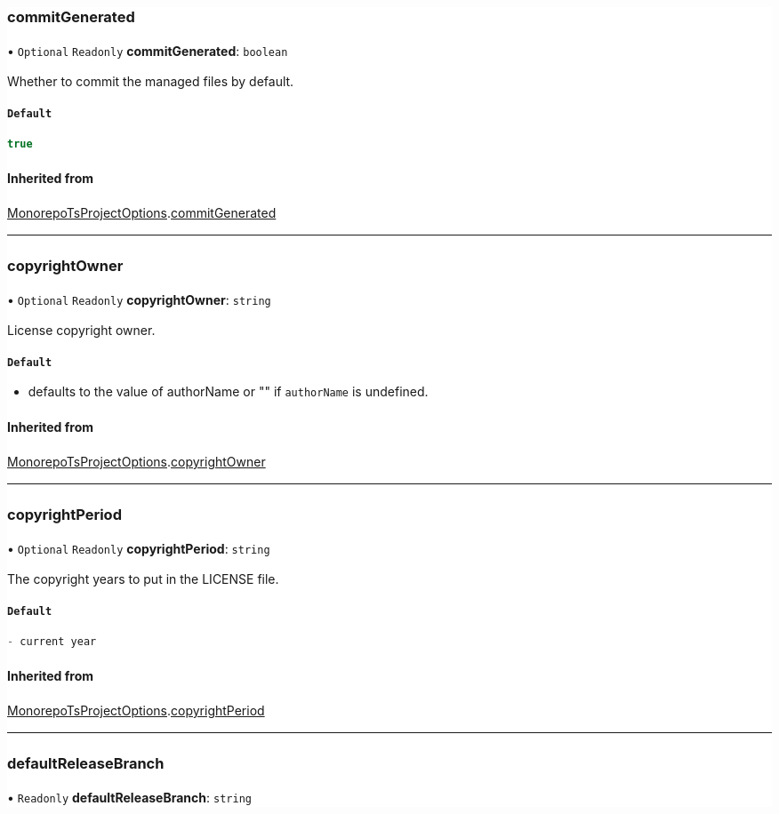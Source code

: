 ### commitGenerated

• `Optional` `Readonly` **commitGenerated**: `boolean`

Whether to commit the managed files by default.

**`Default`**

```ts
true
```

#### Inherited from

[MonorepoTsProjectOptions](MonorepoTsProjectOptions.md).[commitGenerated](MonorepoTsProjectOptions.md#commitgenerated)

___

### copyrightOwner

• `Optional` `Readonly` **copyrightOwner**: `string`

License copyright owner.

**`Default`**

- defaults to the value of authorName or "" if `authorName` is undefined.

#### Inherited from

[MonorepoTsProjectOptions](MonorepoTsProjectOptions.md).[copyrightOwner](MonorepoTsProjectOptions.md#copyrightowner)

___

### copyrightPeriod

• `Optional` `Readonly` **copyrightPeriod**: `string`

The copyright years to put in the LICENSE file.

**`Default`**

```ts
- current year
```

#### Inherited from

[MonorepoTsProjectOptions](MonorepoTsProjectOptions.md).[copyrightPeriod](MonorepoTsProjectOptions.md#copyrightperiod)

___

### defaultReleaseBranch

• `Readonly` **defaultReleaseBranch**: `string`
